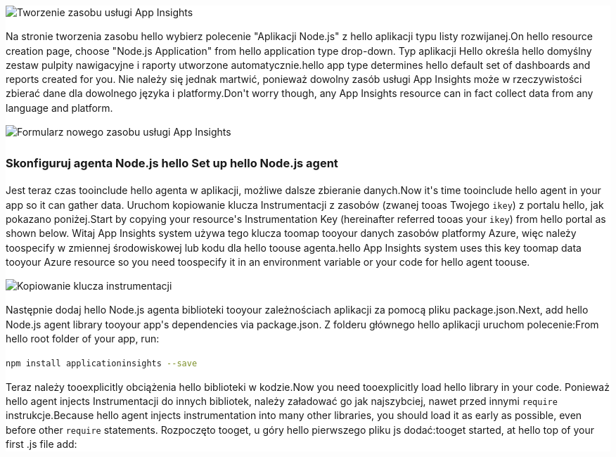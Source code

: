 ![Tworzenie zasobu usługi App Insights](./media/app-insights-nodejs/03-new_appinsights_resource.png)

<span data-ttu-id="e86f1-121">Na stronie tworzenia zasobu hello wybierz polecenie "Aplikacji Node.js" z hello aplikacji typu listy rozwijanej.</span><span class="sxs-lookup"><span data-stu-id="e86f1-121">On hello resource creation page, choose "Node.js Application" from hello application type drop-down.</span></span> <span data-ttu-id="e86f1-122">Typ aplikacji Hello określa hello domyślny zestaw pulpity nawigacyjne i raporty utworzone automatycznie.</span><span class="sxs-lookup"><span data-stu-id="e86f1-122">hello app type determines hello default set of dashboards and reports created for you.</span></span> <span data-ttu-id="e86f1-123">Nie należy się jednak martwić, ponieważ dowolny zasób usługi App Insights może w rzeczywistości zbierać dane dla dowolnego języka i platformy.</span><span class="sxs-lookup"><span data-stu-id="e86f1-123">Don't worry though, any App Insights resource can in fact collect data from any language and platform.</span></span>

![Formularz nowego zasobu usługi App Insights](./media/app-insights-nodejs/04-create_appinsights_resource.png)

### <span data-ttu-id="e86f1-125"><a name="agent"></a>Skonfiguruj agenta Node.js hello</span><span class="sxs-lookup"><span data-stu-id="e86f1-125"><a name="agent"></a> Set up hello Node.js agent</span></span>

<span data-ttu-id="e86f1-126">Jest teraz czas tooinclude hello agenta w aplikacji, możliwe dalsze zbieranie danych.</span><span class="sxs-lookup"><span data-stu-id="e86f1-126">Now it's time tooinclude hello agent in your app so it can gather data.</span></span>
<span data-ttu-id="e86f1-127">Uruchom kopiowanie klucza Instrumentacji z zasobów (zwanej tooas Twojego `ikey`) z portalu hello, jak pokazano poniżej.</span><span class="sxs-lookup"><span data-stu-id="e86f1-127">Start by copying your resource's Instrumentation Key (hereinafter referred tooas your `ikey`) from hello portal as shown below.</span></span> <span data-ttu-id="e86f1-128">Witaj App Insights system używa tego klucza toomap tooyour danych zasobów platformy Azure, więc należy toospecify w zmiennej środowiskowej lub kodu dla hello toouse agenta.</span><span class="sxs-lookup"><span data-stu-id="e86f1-128">hello App Insights system uses this key toomap data tooyour Azure resource so you need toospecify it in an environment variable or your code for hello agent toouse.</span></span>  

![Kopiowanie klucza instrumentacji](./media/app-insights-nodejs/05-appinsights_ikey_portal.png)

<span data-ttu-id="e86f1-130">Następnie dodaj hello Node.js agenta biblioteki tooyour zależnościach aplikacji za pomocą pliku package.json.</span><span class="sxs-lookup"><span data-stu-id="e86f1-130">Next, add hello Node.js agent library tooyour app's dependencies via package.json.</span></span> <span data-ttu-id="e86f1-131">Z folderu głównego hello aplikacji uruchom polecenie:</span><span class="sxs-lookup"><span data-stu-id="e86f1-131">From hello root folder of your app, run:</span></span>

```bash
npm install applicationinsights --save
```

<span data-ttu-id="e86f1-132">Teraz należy tooexplicitly obciążenia hello biblioteki w kodzie.</span><span class="sxs-lookup"><span data-stu-id="e86f1-132">Now you need tooexplicitly load hello library in your code.</span></span> <span data-ttu-id="e86f1-133">Ponieważ hello agent injects Instrumentacji do innych bibliotek, należy załadować go jak najszybciej, nawet przed innymi `require` instrukcje.</span><span class="sxs-lookup"><span data-stu-id="e86f1-133">Because hello agent injects instrumentation into many other libraries, you should load it as early as possible, even before other `require` statements.</span></span> <span data-ttu-id="e86f1-134">Rozpoczęto tooget, u góry hello pierwszego pliku js dodać:</span><span class="sxs-lookup"><span data-stu-id="e86f1-134">tooget started, at hello top of your first .js file add:</span></span>

